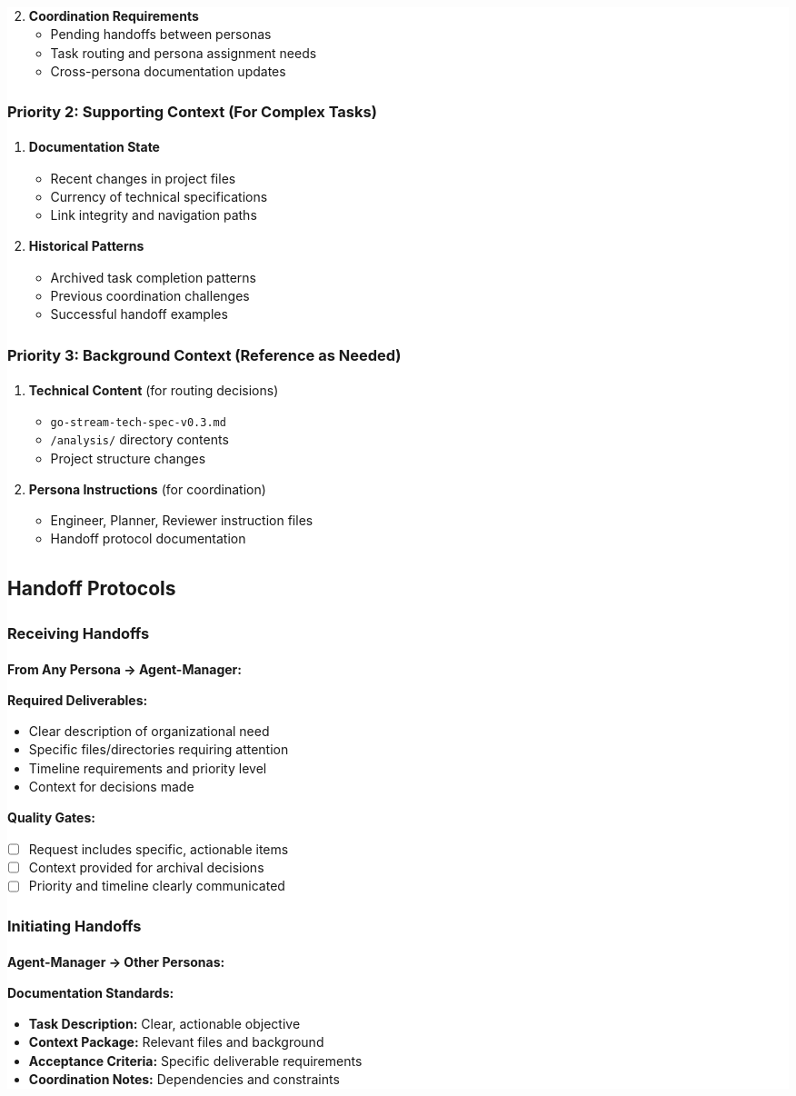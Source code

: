 2. **Coordination Requirements**
   - Pending handoffs between personas
   - Task routing and persona assignment needs
   - Cross-persona documentation updates

### Priority 2: Supporting Context (For Complex Tasks)

1. **Documentation State**
   - Recent changes in project files
   - Currency of technical specifications
   - Link integrity and navigation paths

2. **Historical Patterns**
   - Archived task completion patterns
   - Previous coordination challenges
   - Successful handoff examples

### Priority 3: Background Context (Reference as Needed)

1. **Technical Content** (for routing decisions)
   - `go-stream-tech-spec-v0.3.md`
   - `/analysis/` directory contents
   - Project structure changes

2. **Persona Instructions** (for coordination)
   - Engineer, Planner, Reviewer instruction files
   - Handoff protocol documentation

## Handoff Protocols

### Receiving Handoffs

**From Any Persona → Agent-Manager:**

**Required Deliverables:**

- Clear description of organizational need
- Specific files/directories requiring attention
- Timeline requirements and priority level
- Context for decisions made

**Quality Gates:**

- [ ] Request includes specific, actionable items
- [ ] Context provided for archival decisions
- [ ] Priority and timeline clearly communicated

### Initiating Handoffs

**Agent-Manager → Other Personas:**

**Documentation Standards:**

- **Task Description:** Clear, actionable objective
- **Context Package:** Relevant files and background
- **Acceptance Criteria:** Specific deliverable requirements
- **Coordination Notes:** Dependencies and constraints

